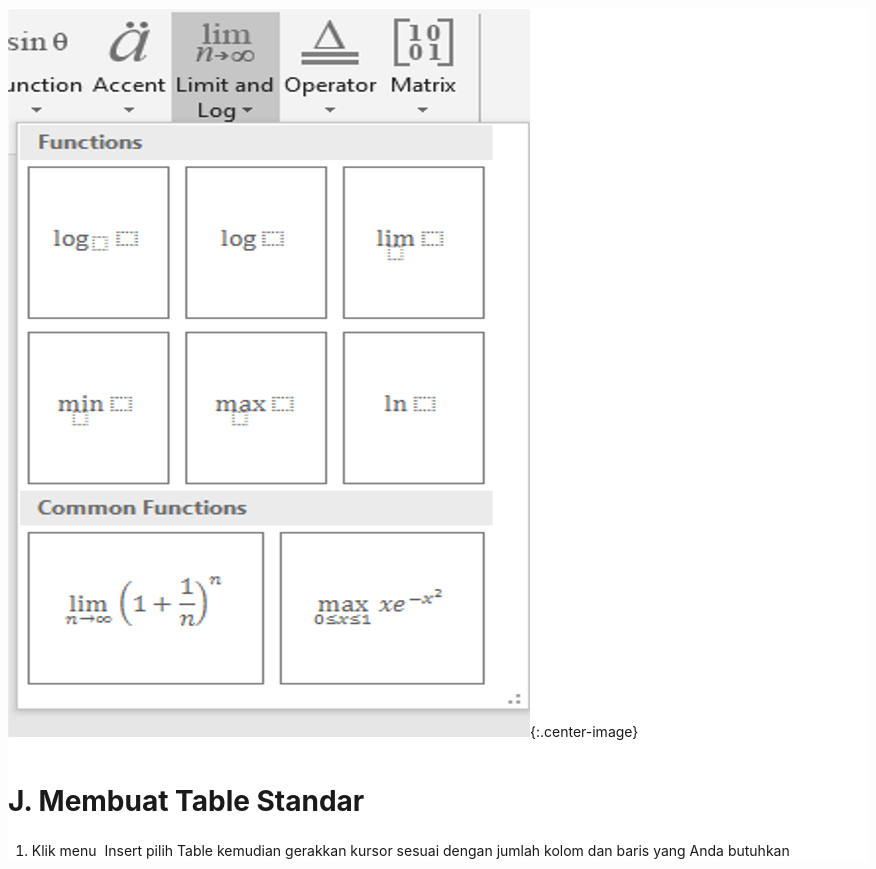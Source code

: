 ![Gambar21](/assets/images/Posts/2020-03-24-KTI-A-2/21.png){:.center-image}

# J. Membuat Table Standar
1. Klik menu  Insert pilih Table kemudian gerakkan kursor sesuai dengan jumlah kolom dan baris yang Anda butuhkan 

